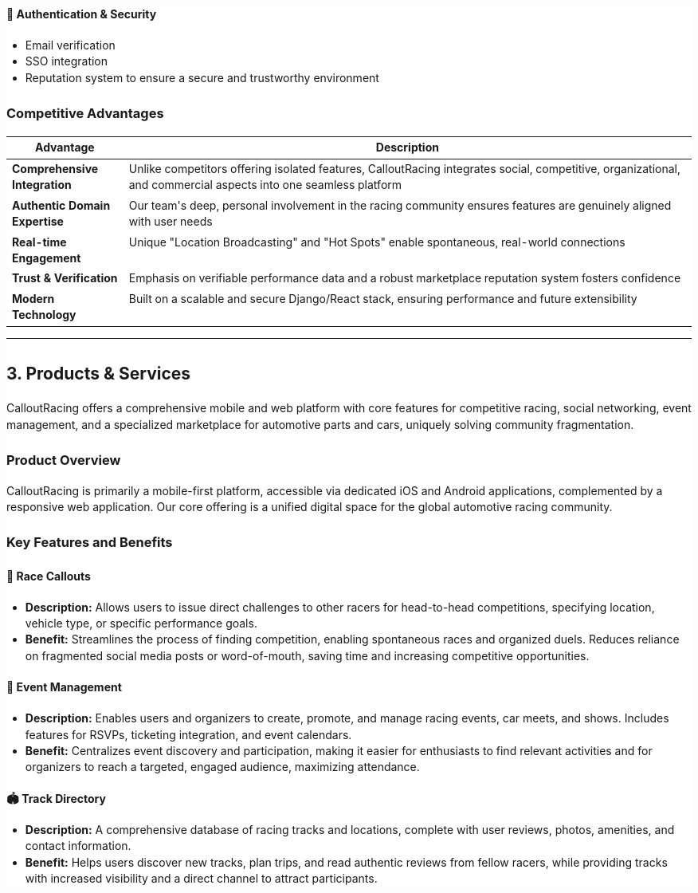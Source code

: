 #### 🔐 **Authentication & Security**
- Email verification
- SSO integration
- Reputation system to ensure a secure and trustworthy environment

### Competitive Advantages

| **Advantage** | **Description** |
|---------------|-----------------|
| **Comprehensive Integration** | Unlike competitors offering isolated features, CalloutRacing integrates social, competitive, organizational, and commercial aspects into one seamless platform |
| **Authentic Domain Expertise** | Our team's deep, personal involvement in the racing community ensures features are genuinely aligned with user needs |
| **Real-time Engagement** | Unique "Location Broadcasting" and "Hot Spots" enable spontaneous, real-world connections |
| **Trust & Verification** | Emphasis on verifiable performance data and a robust marketplace reputation system fosters confidence |
| **Modern Technology** | Built on a scalable and secure Django/React stack, ensuring performance and future extensibility |

---

## 3. Products & Services

CalloutRacing offers a comprehensive mobile and web platform with core features for competitive racing, social networking, event management, and a specialized marketplace for automotive parts and cars, uniquely solving community fragmentation.

### Product Overview
CalloutRacing is primarily a mobile-first platform, accessible via dedicated iOS and Android applications, complemented by a responsive web application. Our core offering is a unified digital space for the global automotive racing community.

### Key Features and Benefits

#### 🏁 **Race Callouts**
- **Description:** Allows users to issue direct challenges to other racers for head-to-head competitions, specifying location, vehicle type, or specific performance goals.
- **Benefit:** Streamlines the process of finding competition, enabling spontaneous races and organized duels. Reduces reliance on fragmented social media posts or word-of-mouth, saving time and increasing competitive opportunities.

#### 📅 **Event Management**
- **Description:** Enables users and organizers to create, promote, and manage racing events, car meets, and shows. Includes features for RSVPs, ticketing integration, and event calendars.
- **Benefit:** Centralizes event discovery and participation, making it easier for enthusiasts to find relevant activities and for organizers to reach a targeted, engaged audience, maximizing attendance.

#### 🏟️ **Track Directory**
- **Description:** A comprehensive database of racing tracks and locations, complete with user reviews, photos, amenities, and contact information.
- **Benefit:** Helps users discover new tracks, plan trips, and read authentic reviews from fellow racers, while providing tracks with increased visibility and a direct channel to attract participants.
